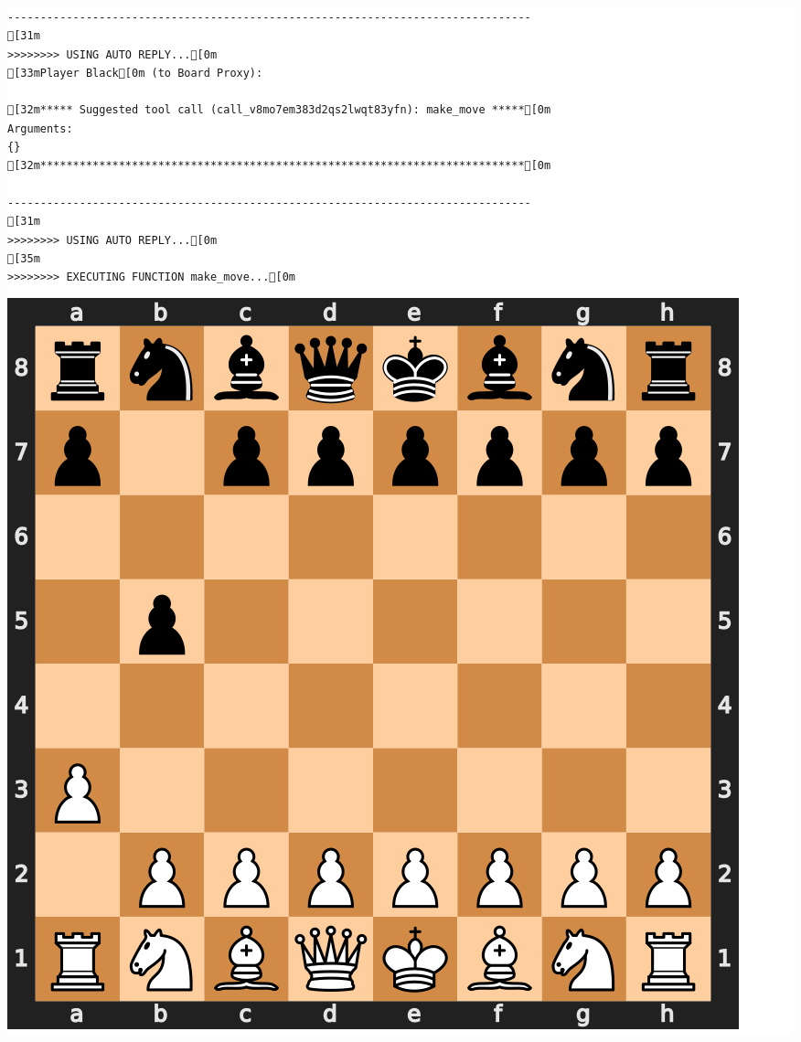     --------------------------------------------------------------------------------
    [31m
    >>>>>>>> USING AUTO REPLY...[0m
    [33mPlayer Black[0m (to Board Proxy):
    
    [32m***** Suggested tool call (call_v8mo7em383d2qs2lwqt83yfn): make_move *****[0m
    Arguments: 
    {}
    [32m**************************************************************************[0m
    
    --------------------------------------------------------------------------------
    [31m
    >>>>>>>> USING AUTO REPLY...[0m
    [35m
    >>>>>>>> EXECUTING FUNCTION make_move...[0m



    
![svg](cloud-togetherai_files/cloud-togetherai_22_3.svg)
    